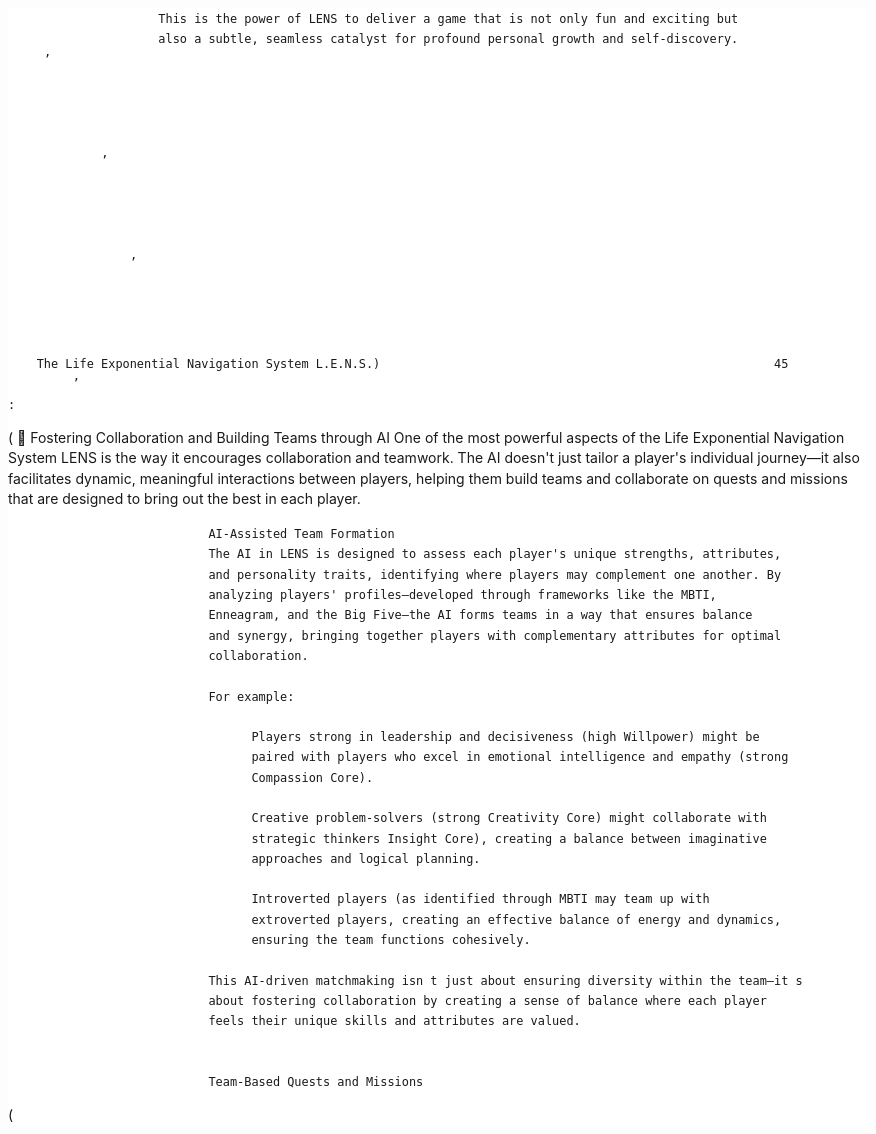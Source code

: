                          This is the power of LENS to deliver a game that is not only fun and exciting but
                         also a subtle, seamless catalyst for profound personal growth and self-discovery.
         ’




                 ’




                     ’




        The Life Exponential Navigation System L.E.N.S.)                                                       45
             ’
    :
(
                                Fostering Collaboration and Building
                                Teams through AI
                                One of the most powerful aspects of the Life Exponential Navigation System
                                 LENS is the way it encourages collaboration and teamwork. The AI doesn't just
                                tailor a player's individual journey—it also facilitates dynamic, meaningful
                                interactions between players, helping them build teams and collaborate on quests
                                and missions that are designed to bring out the best in each player.


                                AI-Assisted Team Formation
                                The AI in LENS is designed to assess each player's unique strengths, attributes,
                                and personality traits, identifying where players may complement one another. By
                                analyzing players' profiles—developed through frameworks like the MBTI,
                                Enneagram, and the Big Five—the AI forms teams in a way that ensures balance
                                and synergy, bringing together players with complementary attributes for optimal
                                collaboration.

                                For example:

                                      Players strong in leadership and decisiveness (high Willpower) might be
                                      paired with players who excel in emotional intelligence and empathy (strong
                                      Compassion Core).

                                      Creative problem-solvers (strong Creativity Core) might collaborate with
                                      strategic thinkers Insight Core), creating a balance between imaginative
                                      approaches and logical planning.

                                      Introverted players (as identified through MBTI may team up with
                                      extroverted players, creating an effective balance of energy and dynamics,
                                      ensuring the team functions cohesively.

                                This AI-driven matchmaking isn t just about ensuring diversity within the team—it s
                                about fostering collaboration by creating a sense of balance where each player
                                feels their unique skills and attributes are valued.


                                Team-Based Quests and Missions
(
